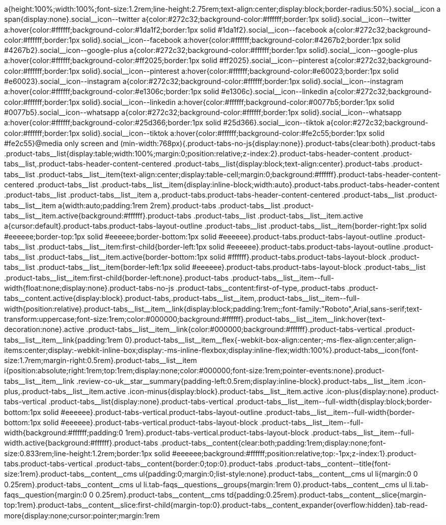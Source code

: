 a{height:100%;width:100%;font-size:1.2rem;line-height:2.75rem;text-align:center;display:block;border-radius:50%}.social__icon a span{display:none}.social__icon--twitter a{color:#272c32;background-color:#ffffff;border:1px solid}.social__icon--twitter a:hover{color:#ffffff;background-color:#1da1f2;border:1px solid #1da1f2}.social__icon--facebook a{color:#272c32;background-color:#ffffff;border:1px solid}.social__icon--facebook a:hover{color:#ffffff;background-color:#4267b2;border:1px solid #4267b2}.social__icon--google-plus a{color:#272c32;background-color:#ffffff;border:1px solid}.social__icon--google-plus a:hover{color:#ffffff;background-color:#ff2025;border:1px solid #ff2025}.social__icon--pinterest a{color:#272c32;background-color:#ffffff;border:1px solid}.social__icon--pinterest a:hover{color:#ffffff;background-color:#e60023;border:1px solid #e60023}.social__icon--instagram a{color:#272c32;background-color:#ffffff;border:1px solid}.social__icon--instagram a:hover{color:#ffffff;background-color:#e1306c;border:1px solid #e1306c}.social__icon--linkedin a{color:#272c32;background-color:#ffffff;border:1px solid}.social__icon--linkedin a:hover{color:#ffffff;background-color:#0077b5;border:1px solid #0077b5}.social__icon--whatsapp a{color:#272c32;background-color:#ffffff;border:1px solid}.social__icon--whatsapp a:hover{color:#ffffff;background-color:#25d366;border:1px solid #25d366}.social__icon--tiktok a{color:#272c32;background-color:#ffffff;border:1px solid}.social__icon--tiktok a:hover{color:#ffffff;background-color:#fe2c55;border:1px solid #fe2c55}@media only screen and (min-width:768px){.product-tabs-no-js{display:none}}.product-tabs{clear:both}.product-tabs .product-tabs__list{display:table;width:100%;margin:0;position:relative;z-index:2}.product-tabs-header-content .product-tabs__list,.product-tabs-header-content-centered .product-tabs__list{display:block;text-align:center}.product-tabs .product-tabs__list .product-tabs__list__item{text-align:center;display:table-cell;margin:0;background:#ffffff}.product-tabs-header-content-centered .product-tabs__list .product-tabs__list__item{display:inline-block;width:auto}.product-tabs.product-tabs-header-content .product-tabs__list .product-tabs__list__item a,.product-tabs.product-tabs-header-content-centered .product-tabs__list .product-tabs__list__item a{width:auto;padding:1rem 2rem}.product-tabs .product-tabs__list .product-tabs__list__item.active{background:#ffffff}.product-tabs .product-tabs__list .product-tabs__list__item.active a{cursor:default}.product-tabs.product-tabs-layout-outline .product-tabs__list .product-tabs__list__item{border-right:1px solid #eeeeee;border-top:1px solid #eeeeee;border-bottom:1px solid #eeeeee}.product-tabs.product-tabs-layout-outline .product-tabs__list .product-tabs__list__item:first-child{border-left:1px solid #eeeeee}.product-tabs.product-tabs-layout-outline .product-tabs__list .product-tabs__list__item.active{border-bottom:1px solid #ffffff}.product-tabs.product-tabs-layout-block .product-tabs__list .product-tabs__list__item{border-left:1px solid #eeeeee}.product-tabs.product-tabs-layout-block .product-tabs__list .product-tabs__list__item:first-child{border-left:none}.product-tabs .product-tabs__list__item--full-width{float:none;display:none}.product-tabs-no-js .product-tabs__content:first-of-type,.product-tabs .product-tabs__content.active{display:block}.product-tabs,.product-tabs__list__item,.product-tabs__list__item--full-width{position:relative}.product-tabs__list__item__link{display:block;padding:1rem;;font-family:"Roboto",Arial,sans-serif;text-transform:uppercase;font-size:1rem;color:#000000;background:#ffffff}.product-tabs__list__item__link:hover{text-decoration:none}.active .product-tabs__list__item__link{color:#000000;background:#ffffff}.product-tabs-vertical .product-tabs__list__item__link{padding:1rem 0}.product-tabs__list__item__flex{-webkit-box-align:center;-ms-flex-align:center;align-items:center;display:-webkit-inline-box;display:-ms-inline-flexbox;display:inline-flex;width:100%}.product-tabs__icon{font-size:1.7rem;margin-right:0.5rem}.product-tabs__list__item i{position:absolute;right:1rem;top:1rem;display:none;color:#000000;font-size:1rem;pointer-events:none}.product-tabs__list__item__link .review-co-uk__star__summary{padding-left:0.5rem;display:inline-block}.product-tabs__list__item .icon-plus,.product-tabs__list__item.active .icon-minus{display:block}.product-tabs__list__item.active .icon-plus{display:none}.product-tabs-vertical .product-tabs__list{display:none}.product-tabs-vertical .product-tabs__list__item--full-width{display:block;border-bottom:1px solid #eeeeee}.product-tabs-vertical.product-tabs-layout-outline .product-tabs__list__item--full-width{border-bottom:1px solid #eeeeee}.product-tabs-vertical.product-tabs-layout-block .product-tabs__list__item--full-width{background:#ffffff;padding:0 1rem}.product-tabs-vertical.product-tabs-layout-block .product-tabs__list__item--full-width.active{background:#ffffff}.product-tabs .product-tabs__content{clear:both;padding:1rem;display:none;font-size:0.833rem;line-height:1.2rem;border:1px solid #eeeeee;background:#ffffff;position:relative;top:-1px;z-index:1}.product-tabs.product-tabs-vertical .product-tabs__content{border:0;top:0}.product-tabs .product-tabs__content--title{font-size:1rem}.product-tabs__content__cms ul{padding:0;margin:0;list-style:none}.product-tabs__content__cms ul li{margin:0 0 0.25rem}.product-tabs__content__cms ul li.tab-faqs__questions__groups{margin:1rem 0}.product-tabs__content__cms ul li.tab-faqs__question{margin:0 0 0.25rem}.product-tabs__content__cms td{padding:0.25rem}.product-tabs__content__slice{margin-top:1rem}.product-tabs__content__slice:first-child{margin-top:0}.product-tabs__content_expander{overflow:hidden}.tab-read-more{display:none;cursor:pointer;margin:1rem